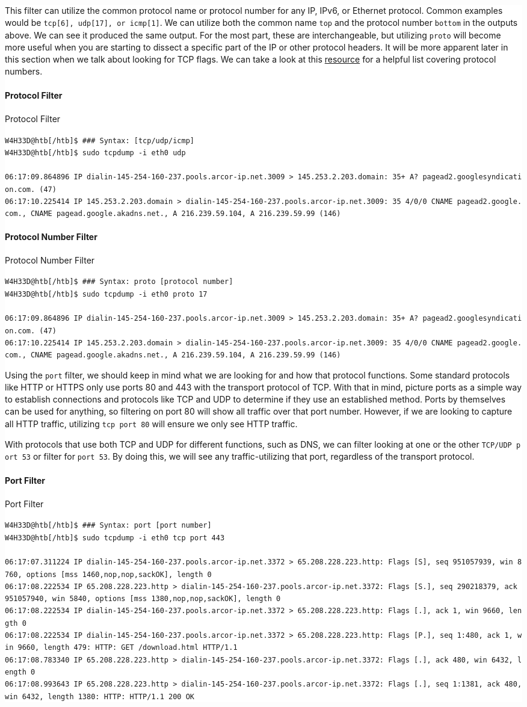 This filter can utilize the common protocol name or protocol number for any IP, IPv6, or Ethernet protocol. Common examples would be `tcp[6], udp[17], or icmp[1]`. We can utilize both the common name `top` and the protocol number `bottom` in the outputs above. We can see it produced the same output. For the most part, these are interchangeable, but utilizing `proto` will become more useful when you are starting to dissect a specific part of the IP or other protocol headers. It will be more apparent later in this section when we talk about looking for TCP flags. We can take a look at this [resource](https://www.iana.org/assignments/protocol-numbers/protocol-numbers.xhtml) for a helpful list covering protocol numbers.

#### Protocol Filter

  Protocol Filter

```shell-session
W4H33D@htb[/htb]$ ### Syntax: [tcp/udp/icmp]
W4H33D@htb[/htb]$ sudo tcpdump -i eth0 udp

06:17:09.864896 IP dialin-145-254-160-237.pools.arcor-ip.net.3009 > 145.253.2.203.domain: 35+ A? pagead2.googlesyndication.com. (47)
06:17:10.225414 IP 145.253.2.203.domain > dialin-145-254-160-237.pools.arcor-ip.net.3009: 35 4/0/0 CNAME pagead2.google.com., CNAME pagead.google.akadns.net., A 216.239.59.104, A 216.239.59.99 (146)
```

#### Protocol Number Filter

  Protocol Number Filter

```shell-session
W4H33D@htb[/htb]$ ### Syntax: proto [protocol number]
W4H33D@htb[/htb]$ sudo tcpdump -i eth0 proto 17

06:17:09.864896 IP dialin-145-254-160-237.pools.arcor-ip.net.3009 > 145.253.2.203.domain: 35+ A? pagead2.googlesyndication.com. (47)
06:17:10.225414 IP 145.253.2.203.domain > dialin-145-254-160-237.pools.arcor-ip.net.3009: 35 4/0/0 CNAME pagead2.google.com., CNAME pagead.google.akadns.net., A 216.239.59.104, A 216.239.59.99 (146)
```

Using the `port` filter, we should keep in mind what we are looking for and how that protocol functions. Some standard protocols like HTTP or HTTPS only use ports 80 and 443 with the transport protocol of TCP. With that in mind, picture ports as a simple way to establish connections and protocols like TCP and UDP to determine if they use an established method. Ports by themselves can be used for anything, so filtering on port 80 will show all traffic over that port number. However, if we are looking to capture all HTTP traffic, utilizing `tcp port 80` will ensure we only see HTTP traffic.

With protocols that use both TCP and UDP for different functions, such as DNS, we can filter looking at one or the other `TCP/UDP port 53` or filter for `port 53`. By doing this, we will see any traffic-utilizing that port, regardless of the transport protocol.

#### Port Filter

  Port Filter

```shell-session
W4H33D@htb[/htb]$ ### Syntax: port [port number]
W4H33D@htb[/htb]$ sudo tcpdump -i eth0 tcp port 443

06:17:07.311224 IP dialin-145-254-160-237.pools.arcor-ip.net.3372 > 65.208.228.223.http: Flags [S], seq 951057939, win 8760, options [mss 1460,nop,nop,sackOK], length 0
06:17:08.222534 IP 65.208.228.223.http > dialin-145-254-160-237.pools.arcor-ip.net.3372: Flags [S.], seq 290218379, ack 951057940, win 5840, options [mss 1380,nop,nop,sackOK], length 0
06:17:08.222534 IP dialin-145-254-160-237.pools.arcor-ip.net.3372 > 65.208.228.223.http: Flags [.], ack 1, win 9660, length 0
06:17:08.222534 IP dialin-145-254-160-237.pools.arcor-ip.net.3372 > 65.208.228.223.http: Flags [P.], seq 1:480, ack 1, win 9660, length 479: HTTP: GET /download.html HTTP/1.1
06:17:08.783340 IP 65.208.228.223.http > dialin-145-254-160-237.pools.arcor-ip.net.3372: Flags [.], ack 480, win 6432, length 0
06:17:08.993643 IP 65.208.228.223.http > dialin-145-254-160-237.pools.arcor-ip.net.3372: Flags [.], seq 1:1381, ack 480, win 6432, length 1380: HTTP: HTTP/1.1 200 OK
```